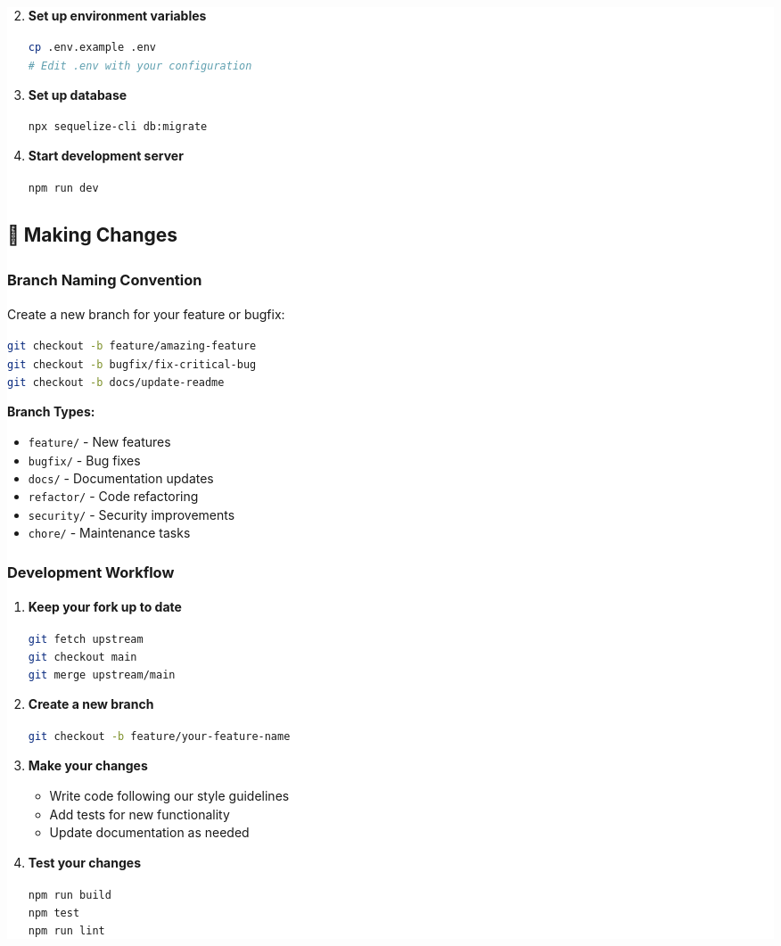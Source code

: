 2. **Set up environment variables**
   ```bash
   cp .env.example .env
   # Edit .env with your configuration
   ```

3. **Set up database**
   ```bash
   npx sequelize-cli db:migrate
   ```

4. **Start development server**
   ```bash
   npm run dev
   ```

## 🔄 Making Changes

### Branch Naming Convention

Create a new branch for your feature or bugfix:

```bash
git checkout -b feature/amazing-feature
git checkout -b bugfix/fix-critical-bug
git checkout -b docs/update-readme
```

**Branch Types:**
- `feature/` - New features
- `bugfix/` - Bug fixes
- `docs/` - Documentation updates
- `refactor/` - Code refactoring
- `security/` - Security improvements
- `chore/` - Maintenance tasks

### Development Workflow

1. **Keep your fork up to date**
   ```bash
   git fetch upstream
   git checkout main
   git merge upstream/main
   ```

2. **Create a new branch**
   ```bash
   git checkout -b feature/your-feature-name
   ```

3. **Make your changes**
   - Write code following our style guidelines
   - Add tests for new functionality
   - Update documentation as needed

4. **Test your changes**
   ```bash
   npm run build
   npm test
   npm run lint
   ```
